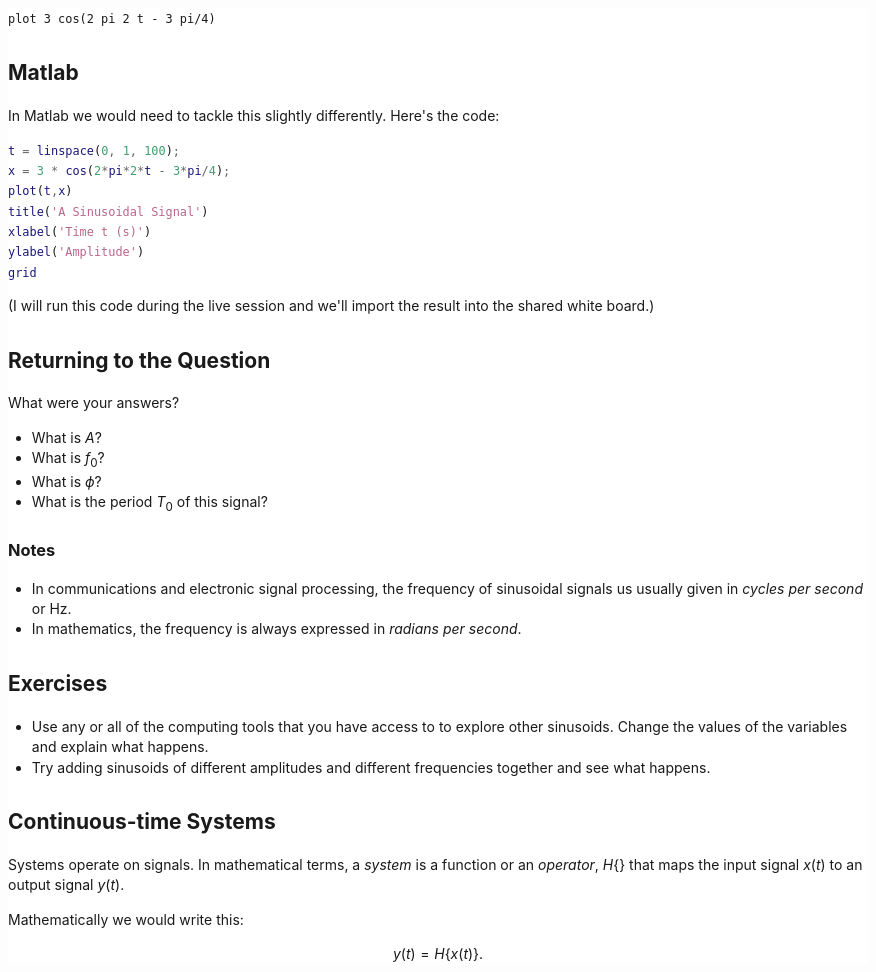     plot 3 cos(2 pi 2 t - 3 pi/4)


## Matlab

In Matlab we would need to tackle this slightly differently. Here's the code:

```matlab
t = linspace(0, 1, 100);
x = 3 * cos(2*pi*2*t - 3*pi/4);
plot(t,x)
title('A Sinusoidal Signal')
xlabel('Time t (s)')
ylabel('Amplitude')
grid
```

(I will run this code during the live session and we'll import the result into the shared white board.)

## Returning to the Question

What were your answers?

* What is $A$?
* What is $f_0$?
* What is $\phi$?
* What is the period $T_0$ of this signal?

<div class="notes">
<h3>Notes</h3>

* In communications and electronic signal processing, the frequency of
sinusoidal signals us usually given in *cycles per second* or Hz.
* In mathematics, the frequency is always expressed in *radians per second*.
</div>

## Exercises

* Use any or all of the computing tools that you have access to to explore other
sinusoids. Change the values of the variables and explain what happens.
* Try adding sinusoids of different amplitudes and different frequencies
together and see what happens.


## Continuous-time Systems

Systems operate on signals. In mathematical terms, a *system* is a function or
an *operator*, $H\{\}$ that maps the input signal $x(t)$ to an output signal
$y(t)$.

Mathematically we would write this:

$$y(t) = H\{x(t)\}.$$
